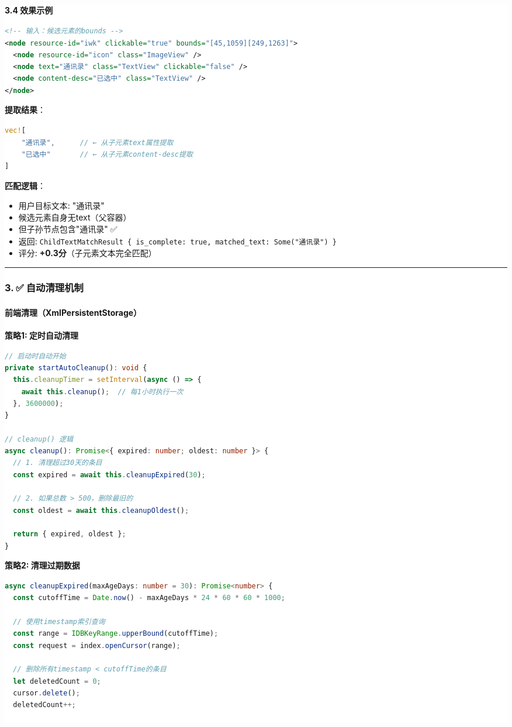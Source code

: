 **3.4 效果示例**

```xml
<!-- 输入：候选元素的bounds -->
<node resource-id="iwk" clickable="true" bounds="[45,1059][249,1263]">
  <node resource-id="icon" class="ImageView" />
  <node text="通讯录" class="TextView" clickable="false" />
  <node content-desc="已选中" class="TextView" />
</node>
```

**提取结果**：
```rust
vec![
    "通讯录",      // ← 从子元素text属性提取
    "已选中"       // ← 从子元素content-desc提取
]
```

**匹配逻辑**：
- 用户目标文本: "通讯录"
- 候选元素自身无text（父容器）
- 但子孙节点包含"通讯录" ✅
- 返回: `ChildTextMatchResult { is_complete: true, matched_text: Some("通讯录") }`
- 评分: **+0.3分**（子元素文本完全匹配）

---

### 3. ✅ 自动清理机制

#### 前端清理（XmlPersistentStorage）

**策略1: 定时自动清理**
```typescript
// 启动时自动开始
private startAutoCleanup(): void {
  this.cleanupTimer = setInterval(async () => {
    await this.cleanup();  // 每1小时执行一次
  }, 3600000);
}

// cleanup() 逻辑
async cleanup(): Promise<{ expired: number; oldest: number }> {
  // 1. 清理超过30天的条目
  const expired = await this.cleanupExpired(30);
  
  // 2. 如果总数 > 500，删除最旧的
  const oldest = await this.cleanupOldest();
  
  return { expired, oldest };
}
```

**策略2: 清理过期数据**
```typescript
async cleanupExpired(maxAgeDays: number = 30): Promise<number> {
  const cutoffTime = Date.now() - maxAgeDays * 24 * 60 * 60 * 1000;
  
  // 使用timestamp索引查询
  const range = IDBKeyRange.upperBound(cutoffTime);
  const request = index.openCursor(range);
  
  // 删除所有timestamp < cutoffTime的条目
  let deletedCount = 0;
  cursor.delete();
  deletedCount++;
  
```